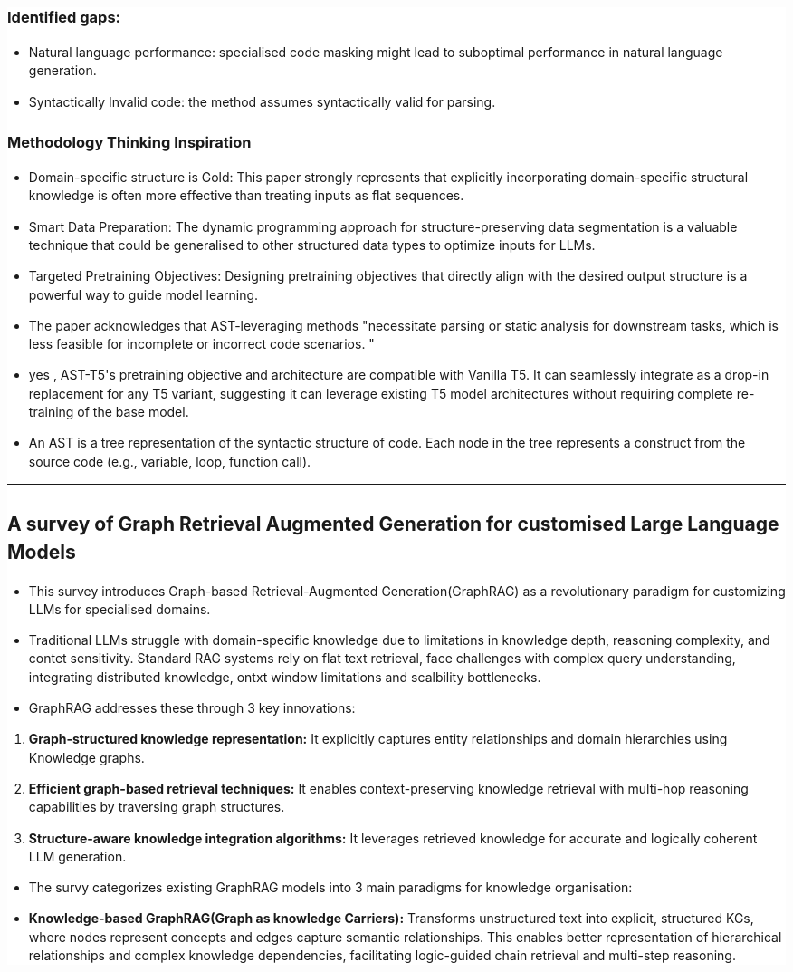 ### Identified gaps:
- Natural language performance: specialised code masking might lead to suboptimal performance in natural language generation.

- Syntactically Invalid code: the method assumes syntactically valid for parsing. 

### Methodology Thinking Inspiration

- Domain-specific structure is Gold: This paper strongly represents that explicitly incorporating domain-specific structural knowledge is often more effective than treating inputs as flat sequences.

- Smart Data Preparation: The dynamic programming approach for structure-preserving data segmentation is a valuable technique that could be generalised to other structured data types to optimize inputs for LLMs.

- Targeted Pretraining Objectives: Designing pretraining objectives that directly align with the desired output structure is a powerful way to guide model learning. 

- The paper acknowledges that AST-leveraging methods "necessitate parsing or static analysis for downstream tasks, which is less feasible for incomplete or incorrect code scenarios. "

- yes , AST-T5's pretraining objective and architecture are compatible with Vanilla T5. It can seamlessly integrate as a drop-in replacement for any T5 variant, suggesting it can leverage existing T5 model architectures without requiring complete re-training of the base model.

- An AST is a tree representation of the syntactic structure of code. Each node in the tree represents a construct from the source code (e.g., variable, loop, function call). 


---

## A survey of Graph Retrieval Augmented Generation for customised Large Language Models

- This survey introduces Graph-based Retrieval-Augmented Generation(GraphRAG) as a revolutionary paradigm for customizing LLMs for specialised domains.

- Traditional LLMs struggle with domain-specific knowledge due to limitations in knowledge depth, reasoning complexity, and contet sensitivity. Standard RAG systems rely on flat text retrieval, face challenges with complex query understanding, integrating distributed knowledge, ontxt window limitations and scalbility bottlenecks.

- GraphRAG addresses these through 3 key innovations:

1. **Graph-structured knowledge representation:** It explicitly captures entity relationships and domain hierarchies using Knowledge graphs.

2. **Efficient graph-based retrieval techniques:** It enables context-preserving knowledge retrieval with multi-hop reasoning capabilities by traversing graph structures.

3. **Structure-aware knowledge integration algorithms:** It leverages retrieved knowledge for accurate and logically coherent LLM generation.

- The survy categorizes existing GraphRAG models into 3 main paradigms for knowledge organisation:

- **Knowledge-based GraphRAG(Graph as knowledge Carriers):** Transforms unstructured text into explicit, structured KGs, where nodes represent concepts and edges capture semantic relationships. This enables better representation of hierarchical relationships and complex knowledge dependencies, facilitating logic-guided chain retrieval and multi-step reasoning.
